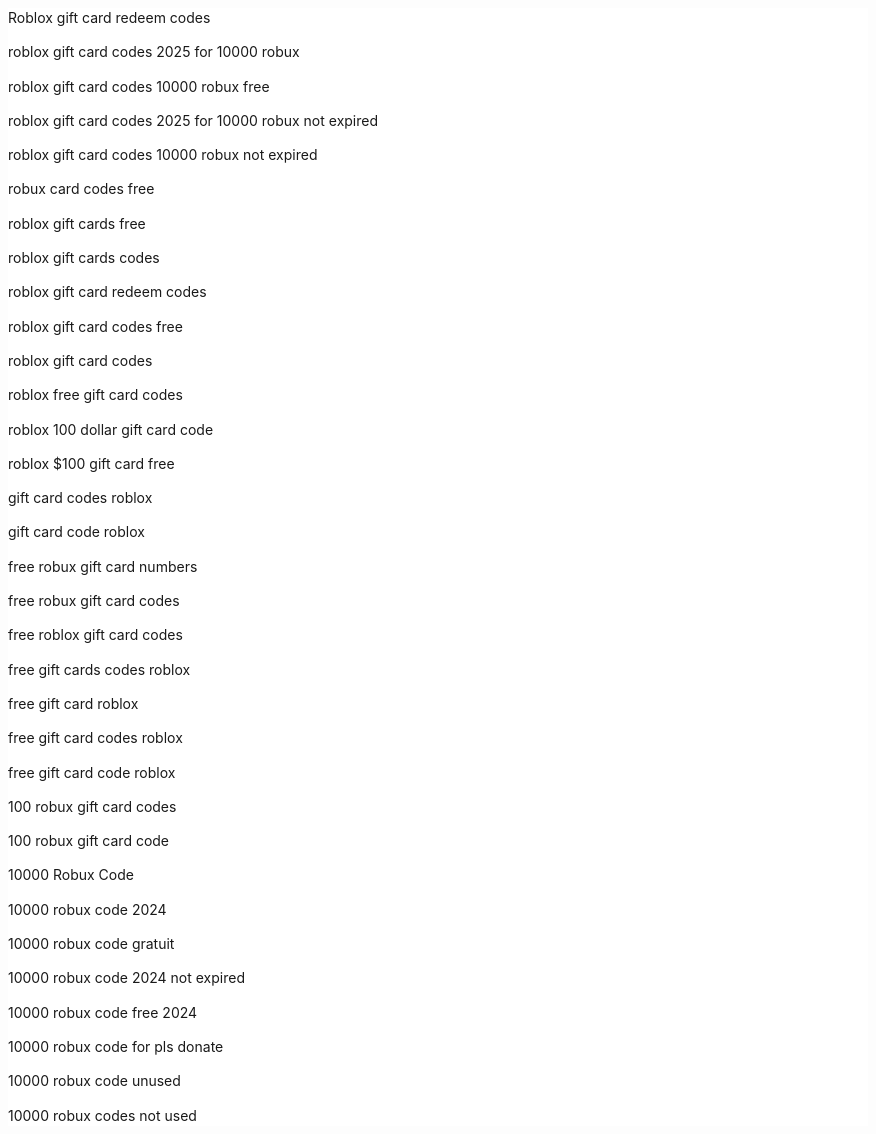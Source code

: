 Roblox gift card redeem codes

roblox gift card codes 2025 for 10000 robux

roblox gift card codes 10000 robux free

roblox gift card codes 2025 for 10000 robux not expired

roblox gift card codes 10000 robux not expired

robux card codes free

roblox gift cards free

roblox gift cards codes

roblox gift card redeem codes

roblox gift card codes free

roblox gift card codes

roblox free gift card codes

roblox 100 dollar gift card code

roblox $100 gift card free

gift card codes roblox

gift card code roblox

free robux gift card numbers

free robux gift card codes

free roblox gift card codes

free gift cards codes roblox

free gift card roblox

free gift card codes roblox

free gift card code roblox

100 robux gift card codes

100 robux gift card code

10000 Robux Code

10000 robux code 2024

10000 robux code gratuit

10000 robux code 2024 not expired

10000 robux code free 2024

10000 robux code for pls donate

10000 robux code unused

10000 robux codes not used
